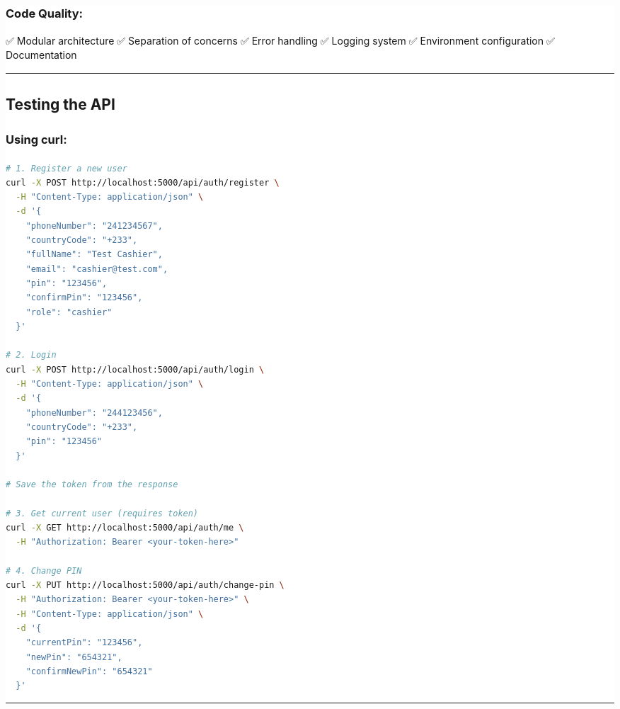 ### Code Quality:
✅ Modular architecture
✅ Separation of concerns
✅ Error handling
✅ Logging system
✅ Environment configuration
✅ Documentation

---

## Testing the API

### Using curl:

```bash
# 1. Register a new user
curl -X POST http://localhost:5000/api/auth/register \
  -H "Content-Type: application/json" \
  -d '{
    "phoneNumber": "241234567",
    "countryCode": "+233",
    "fullName": "Test Cashier",
    "email": "cashier@test.com",
    "pin": "123456",
    "confirmPin": "123456",
    "role": "cashier"
  }'

# 2. Login
curl -X POST http://localhost:5000/api/auth/login \
  -H "Content-Type: application/json" \
  -d '{
    "phoneNumber": "244123456",
    "countryCode": "+233",
    "pin": "123456"
  }'

# Save the token from the response

# 3. Get current user (requires token)
curl -X GET http://localhost:5000/api/auth/me \
  -H "Authorization: Bearer <your-token-here>"

# 4. Change PIN
curl -X PUT http://localhost:5000/api/auth/change-pin \
  -H "Authorization: Bearer <your-token-here>" \
  -H "Content-Type: application/json" \
  -d '{
    "currentPin": "123456",
    "newPin": "654321",
    "confirmNewPin": "654321"
  }'
```

---
